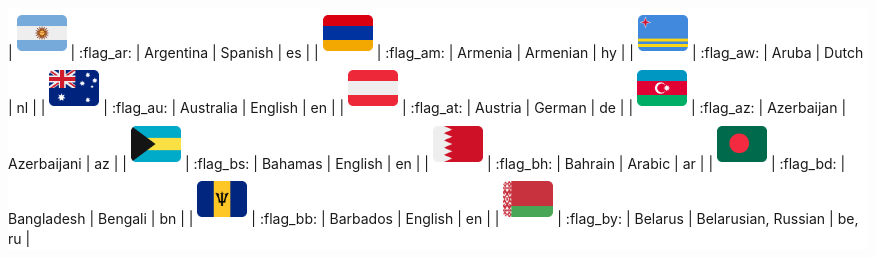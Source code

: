 | <img src="/assets/images/flags/named/flag_ar.png" width="50" height="50" /> | :flag_ar: | Argentina                          | Spanish                                         | es                 |
| <img src="/assets/images/flags/named/flag_am.png" width="50" height="50" /> | :flag_am: | Armenia                            | Armenian                                        | hy                 |
| <img src="/assets/images/flags/named/flag_aw.png" width="50" height="50" /> | :flag_aw: | Aruba | Dutch | nl |
| <img src="/assets/images/flags/named/flag_au.png" width="50" height="50" /> | :flag_au: | Australia | English | en |
| <img src="/assets/images/flags/named/flag_at.png" width="50" height="50" /> | :flag_at: | Austria | German | de |
| <img src="/assets/images/flags/named/flag_az.png" width="50" height="50" /> | :flag_az: | Azerbaijan | Azerbaijani | az |
| <img src="/assets/images/flags/named/flag_bs.png" width="50" height="50" /> | :flag_bs: | Bahamas | English | en |
| <img src="/assets/images/flags/named/flag_bh.png" width="50" height="50" /> | :flag_bh: | Bahrain | Arabic | ar |
| <img src="/assets/images/flags/named/flag_bd.png" width="50" height="50" /> | :flag_bd: | Bangladesh | Bengali | bn |
| <img src="/assets/images/flags/named/flag_bb.png" width="50" height="50" /> | :flag_bb: | Barbados | English | en |
| <img src="/assets/images/flags/named/flag_by.png" width="50" height="50" /> | :flag_by: | Belarus | Belarusian, Russian | be, ru |